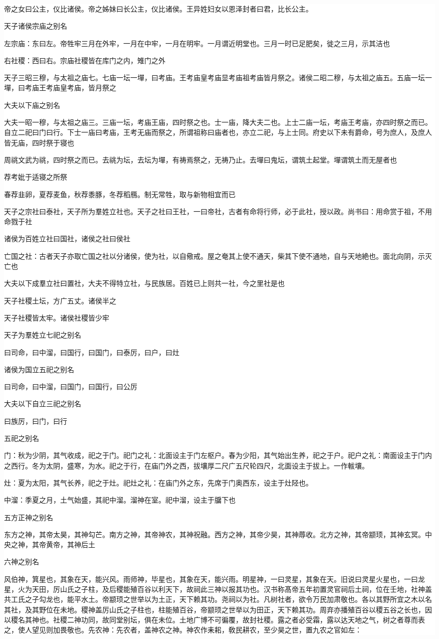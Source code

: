 帝之女曰公主，仪比诸侯。帝之姊妹曰长公主，仪比诸侯。王异姓妇女以恩泽封者曰君，比长公主。  

天子诸侯宗庙之别名  

左宗庙：东曰左。帝牲牢三月在外牢，一月在中牢，一月在明牢。一月谓近明堂也。三月一时已足肥矣，徙之三月，示其洁也  

右社稷：西曰右。宗庙社稷皆在库门之内，雉门之外  

天子三昭三穆，与太祖之庙七。七庙一坛一墠，曰考庙。王考庙皇考庙显考庙祖考庙皆月祭之。诸侯二昭二穆，与太祖之庙五。五庙一坛一墠，曰考庙王考庙皇考庙，皆月祭之  

大夫以下庙之别名  

大夫一昭一穆，与太祖之庙三。三庙一坛，考庙王庙，四时祭之也。士一庙，降大夫二也。上士二庙一坛，考庙王考庙，亦四时祭之而已。自立二祀曰门曰行。下士一庙曰考庙，王考无庙而祭之，所谓祖称曰庙者也，亦立二祀，与上士同。府史以下未有爵命，号为庶人，及庶人皆无庙，四时祭于寝也  

周祧文武为祧，四时祭之而已。去祧为坛，去坛为墠，有祷焉祭之，无祷乃止。去墠曰鬼坛，谓筑土起堂。墠谓筑土而无屋者也  

荐考妣于适寝之所祭  

春荐韭卵，夏荐麦鱼，秋荐黍豚，冬荐稻鴈。制无常牲，取与新物相宜而已  

天子之宗社曰泰社，天子所为羣姓立社也。天子之社曰王社，一曰帝社，古者有命将行师，必于此社，授以政。尚书曰：用命赏于祖，不用命戮于社  

诸侯为百姓立社曰国社，诸侯之社曰侯社  

亡国之社：古者天子亦取亡国之社以分诸侯，使为社，以自儆戒。屋之奄其上使不通天，柴其下使不通地，自与天地絶也。面北向阴，示灭亡也  

大夫以下成羣立社曰置社，大夫不得特立社，与民族居。百姓已上则共一社，今之里社是也  

天子社稷土坛，方广五丈。诸侯半之  

天子社稷皆太牢。诸侯社稷皆少牢  

天子为羣姓立七祀之别名  

曰司命，曰中溜，曰国行，曰国门，曰泰厉，曰户，曰灶  

诸侯为国立五祀之别名  

曰司命，曰中溜，曰国门，曰国行，曰公厉  

大夫以下自立三祀之别名  

曰族厉，曰门，曰行  

五祀之别名  

门：秋为少阴，其气收成，祀之于门。祀门之礼：北面设主于门左枢户。春为少阳，其气始出生养，祀之于户。祀户之礼：南面设主于门内之西行。冬为太阴，盛寒，为水。祀之于行，在庙门外之西，拔壤厚二尺广五尺轮四尺，北面设主于拔上。一作軷壤。  

灶：夏为太阳，其气长养，祀之于灶。祀灶之礼：在庙门外之东，先席于门奥西东，设主于灶陉也。  

中溜：季夏之月，土气始盛，其祀中溜。溜神在室。祀中溜，设主于牖下也  

五方正神之别名  

东方之神，其帝太昊，其神勾芒。南方之神，其帝神农，其神祝融。西方之神，其帝少昊，其神蓐收。北方之神，其帝颛顼，其神玄冥。中央之神，其帝黄帝，其神后土  

六神之别名  

风伯神，箕星也，其象在天，能兴风。雨师神，毕星也，其象在天，能兴雨。明星神，一曰灵星，其象在天。旧说曰灵星火星也，一曰龙星，火为天田，厉山氏之子柱，及后稷能殖百谷以利天下，故祠此三神以报其功也。汉书称髙帝五年初置灵官祠后土祠，位在壬地，社神盖共工氏之子勾龙也，能平水土。帝颛顼之世举以为土正，天下赖其功。尧祠以为社。凡树社者，欲令万民加肃敬也。各以其野所宜之木以名其社，及其野位在未地。稷神盖厉山氏之子柱也，柱能殖百谷，帝颛顼之世举以为田正，天下赖其功。周弃亦播殖百谷以稷五谷之长也，因以稷名其神也。社稷二神功同，故同堂别坛，俱在未位。土地广博不可徧覆，故封社稷。露之者必受霜，露以达天地之气，树之者尊而表之，使人望见则加畏敬也。先农神：先农者，盖神农之神。神农作耒耜，敎民耕农，至少昊之世，置九农之官如左：  
